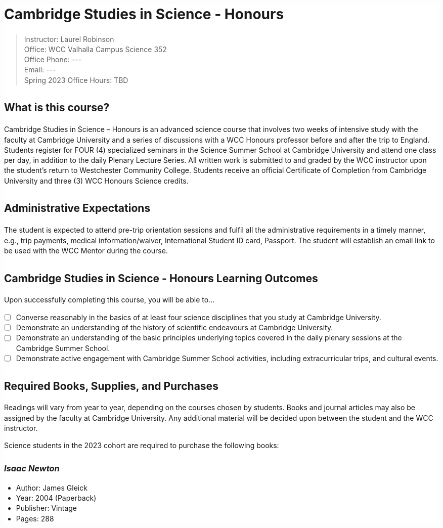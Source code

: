 # Cambridge Studies in Science - Honours

>Instructor: Laurel Robinson  
>Office: WCC Valhalla Campus Science 352  
>Office Phone: ---  
>Email: ---  
>Spring 2023 Office Hours: TBD  

## What is this course? 

Cambridge Studies in Science – Honours is an advanced science course that involves two weeks of intensive study with the faculty at Cambridge University and a series of discussions with a WCC Honours professor before and after the trip to England.  Students register for FOUR (4) specialized seminars in the Science Summer School at Cambridge University and attend one class per day, in addition to the daily Plenary Lecture Series. All written work is submitted to and graded by the WCC instructor upon the student’s return to Westchester Community College. Students receive an official Certificate of Completion from Cambridge University and three (3) WCC Honours Science credits. 

## Administrative Expectations 

The student is expected to attend pre-trip orientation sessions and fulfil all the administrative requirements in a timely manner, e.g., trip payments, medical information/waiver, International Student ID card, Passport. The student will establish an email link to be used with the WCC Mentor during the course.

## Cambridge Studies in Science - Honours Learning Outcomes

Upon successfully completing this course, you will be able to... 

- [ ] Converse reasonably in the basics of at least four science disciplines that you study at Cambridge University.  
- [ ] Demonstrate an understanding of the history of scientific endeavours at Cambridge 
University.  
- [ ] Demonstrate an understanding of the basic principles underlying topics covered in the daily plenary sessions at the Cambridge Summer School.  
- [ ] Demonstrate active engagement with Cambridge Summer School activities, including 
extracurricular trips, and cultural events.  

## Required Books, Supplies, and Purchases 

Readings will vary from year to year, depending on the courses chosen by students.  Books and journal articles may also be assigned by the faculty at Cambridge University.  Any additional material will be decided upon between the student and the WCC instructor. 

Science students in the 2023 cohort are required to purchase the following books: 

### *Isaac Newton* 
 - Author: James Gleick 
 - Year: 2004 (Paperback) 
 - Publisher: Vintage 
 - Pages: 288 
